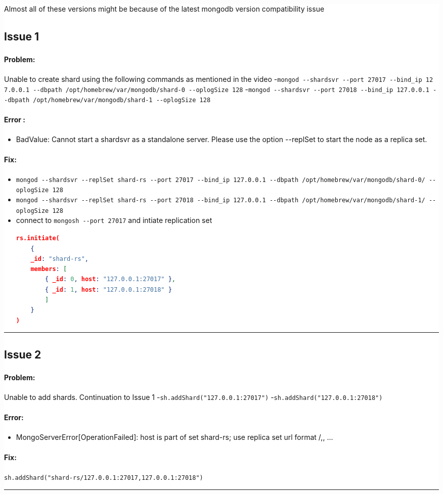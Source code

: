 Almost all of these versions might be because of the latest mongodb version compatibility issue

## Issue 1

#### Problem: 

Unable to create shard using the following commands as mentioned in the video
-`mongod --shardsvr --port 27017 --bind_ip 127.0.0.1 --dbpath /opt/homebrew/var/mongodb/shard-0 --oplogSize 128`
-`mongod --shardsvr --port 27018 --bind_ip 127.0.0.1 --dbpath /opt/homebrew/var/mongodb/shard-1 --oplogSize 128` 

#### Error : 
- BadValue: Cannot start a shardsvr as a standalone server. Please use the option --replSet to start the node as a replica set.

#### Fix: 
- `mongod --shardsvr --replSet shard-rs --port 27017 --bind_ip 127.0.0.1 --dbpath /opt/homebrew/var/mongodb/shard-0/ --oplogSize 128`
- `mongod --shardsvr --replSet shard-rs --port 27018 --bind_ip 127.0.0.1 --dbpath /opt/homebrew/var/mongodb/shard-1/ --oplogSize 128`
- connect to `mongosh --port 27017` and intiate replication set
    ```json
    rs.initiate(
        {
        _id: "shard-rs",
        members: [
            { _id: 0, host: "127.0.0.1:27017" },
            { _id: 1, host: "127.0.0.1:27018" }
            ] 
        }
    )
    ```

----------------

## Issue 2
#### Problem: 
Unable to add shards. Continuation to Issue 1
-`sh.addShard("127.0.0.1:27017")`
-`sh.addShard("127.0.0.1:27018")`

#### Error: 
- MongoServerError[OperationFailed]: host is part of set shard-rs; use replica set url format <setname>/<server1>,<server2>, ...

#### Fix: 
`sh.addShard("shard-rs/127.0.0.1:27017,127.0.0.1:27018")`

----------------
